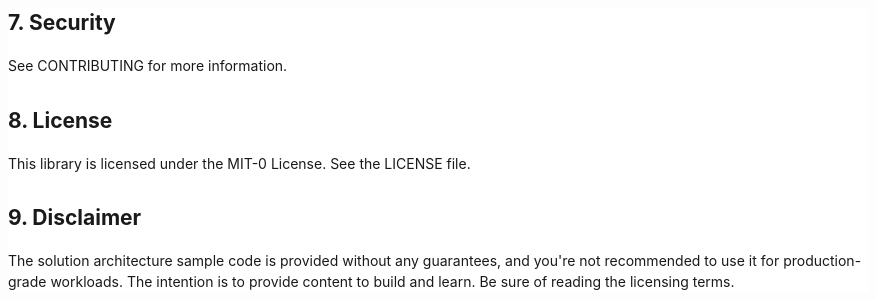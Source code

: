 ## 7. Security

See CONTRIBUTING for more information.

## 8. License

This library is licensed under the MIT-0 License. See the LICENSE file.

## 9. Disclaimer

The solution architecture sample code is provided without any guarantees, and you're not recommended to use it for production-grade workloads. The intention is to provide content to build and learn. Be sure of reading the licensing terms.

